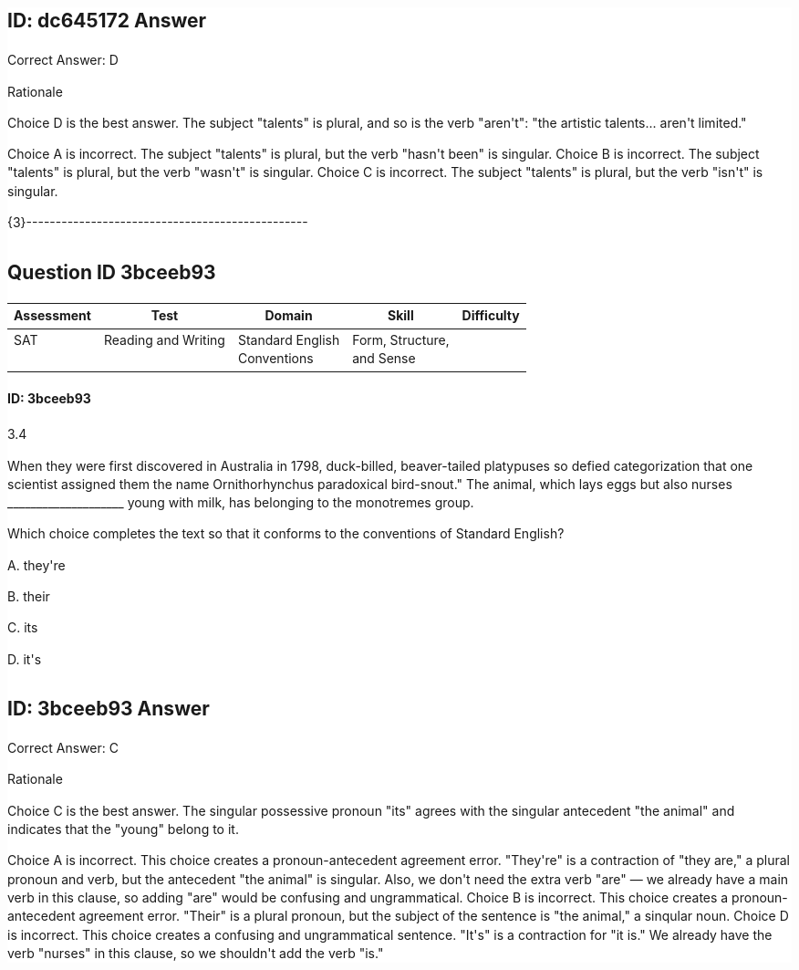 ## ID: dc645172 Answer

Correct Answer: D

Rationale

Choice D is the best answer. The subject "talents" is plural, and so is the verb "aren't": "the artistic talents... aren't limited."

Choice A is incorrect. The subject "talents" is plural, but the verb "hasn't been" is singular. Choice B is incorrect. The subject "talents" is plural, but the verb "wasn't" is singular. Choice C is incorrect. The subject "talents" is plural, but the verb "isn't" is singular.

{3}------------------------------------------------

## Question ID 3bceeb93

| Assessment | Test                | Domain                          | Skill                         | Difficulty |
|------------|---------------------|---------------------------------|-------------------------------|------------|
| SAT        | Reading and Writing | Standard English<br>Conventions | Form, Structure,<br>and Sense |            |

#### ID: 3bceeb93

3.4

When they were first discovered in Australia in 1798, duck-billed, beaver-tailed platypuses so defied categorization that one scientist assigned them the name Ornithorhynchus paradoxical bird-snout." The animal, which lays eggs but also nurses ____________________ young with milk, has belonging to the monotremes group.

Which choice completes the text so that it conforms to the conventions of Standard English?

A. they're

B. their

C. its

D. it's

## ID: 3bceeb93 Answer

Correct Answer: C

Rationale

Choice C is the best answer. The singular possessive pronoun "its" agrees with the singular antecedent "the animal" and indicates that the "young" belong to it.

Choice A is incorrect. This choice creates a pronoun-antecedent agreement error. "They're" is a contraction of "they are," a plural pronoun and verb, but the antecedent "the animal" is singular. Also, we don't need the extra verb "are" — we already have a main verb in this clause, so adding "are" would be confusing and ungrammatical. Choice B is incorrect. This choice creates a pronoun-antecedent agreement error. "Their" is a plural pronoun, but the subject of the sentence is "the animal," a sinqular noun. Choice D is incorrect. This choice creates a confusing and ungrammatical sentence. "It's" is a contraction for "it is." We already have the verb "nurses" in this clause, so we shouldn't add the verb "is."
